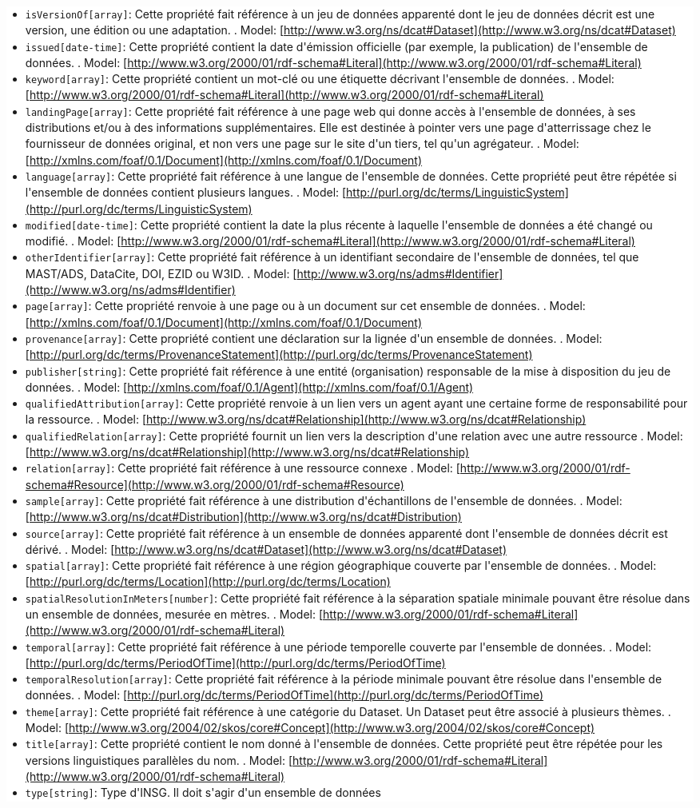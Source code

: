 - `isVersionOf[array]`: Cette propriété fait référence à un jeu de données apparenté dont le jeu de données décrit est une version, une édition ou une adaptation.  . Model: [http://www.w3.org/ns/dcat#Dataset](http://www.w3.org/ns/dcat#Dataset)
- `issued[date-time]`: Cette propriété contient la date d'émission officielle (par exemple, la publication) de l'ensemble de données.  . Model: [http://www.w3.org/2000/01/rdf-schema#Literal](http://www.w3.org/2000/01/rdf-schema#Literal)
- `keyword[array]`: Cette propriété contient un mot-clé ou une étiquette décrivant l'ensemble de données.  . Model: [http://www.w3.org/2000/01/rdf-schema#Literal](http://www.w3.org/2000/01/rdf-schema#Literal)
- `landingPage[array]`: Cette propriété fait référence à une page web qui donne accès à l'ensemble de données, à ses distributions et/ou à des informations supplémentaires. Elle est destinée à pointer vers une page d'atterrissage chez le fournisseur de données original, et non vers une page sur le site d'un tiers, tel qu'un agrégateur.  . Model: [http://xmlns.com/foaf/0.1/Document](http://xmlns.com/foaf/0.1/Document)
- `language[array]`: Cette propriété fait référence à une langue de l'ensemble de données. Cette propriété peut être répétée si l'ensemble de données contient plusieurs langues.  . Model: [http://purl.org/dc/terms/LinguisticSystem](http://purl.org/dc/terms/LinguisticSystem)
- `modified[date-time]`: Cette propriété contient la date la plus récente à laquelle l'ensemble de données a été changé ou modifié.  . Model: [http://www.w3.org/2000/01/rdf-schema#Literal](http://www.w3.org/2000/01/rdf-schema#Literal)
- `otherIdentifier[array]`: Cette propriété fait référence à un identifiant secondaire de l'ensemble de données, tel que MAST/ADS, DataCite, DOI, EZID ou W3ID.  . Model: [http://www.w3.org/ns/adms#Identifier](http://www.w3.org/ns/adms#Identifier)
- `page[array]`: Cette propriété renvoie à une page ou à un document sur cet ensemble de données.  . Model: [http://xmlns.com/foaf/0.1/Document](http://xmlns.com/foaf/0.1/Document)
- `provenance[array]`: Cette propriété contient une déclaration sur la lignée d'un ensemble de données.  . Model: [http://purl.org/dc/terms/ProvenanceStatement](http://purl.org/dc/terms/ProvenanceStatement)
- `publisher[string]`: Cette propriété fait référence à une entité (organisation) responsable de la mise à disposition du jeu de données.  . Model: [http://xmlns.com/foaf/0.1/Agent](http://xmlns.com/foaf/0.1/Agent)
- `qualifiedAttribution[array]`: Cette propriété renvoie à un lien vers un agent ayant une certaine forme de responsabilité pour la ressource.  . Model: [http://www.w3.org/ns/dcat#Relationship](http://www.w3.org/ns/dcat#Relationship)
- `qualifiedRelation[array]`: Cette propriété fournit un lien vers la description d'une relation avec une autre ressource  . Model: [http://www.w3.org/ns/dcat#Relationship](http://www.w3.org/ns/dcat#Relationship)
- `relation[array]`: Cette propriété fait référence à une ressource connexe  . Model: [http://www.w3.org/2000/01/rdf-schema#Resource](http://www.w3.org/2000/01/rdf-schema#Resource)
- `sample[array]`: Cette propriété fait référence à une distribution d'échantillons de l'ensemble de données.  . Model: [http://www.w3.org/ns/dcat#Distribution](http://www.w3.org/ns/dcat#Distribution)
- `source[array]`: Cette propriété fait référence à un ensemble de données apparenté dont l'ensemble de données décrit est dérivé.  . Model: [http://www.w3.org/ns/dcat#Dataset](http://www.w3.org/ns/dcat#Dataset)
- `spatial[array]`: Cette propriété fait référence à une région géographique couverte par l'ensemble de données.  . Model: [http://purl.org/dc/terms/Location](http://purl.org/dc/terms/Location)
- `spatialResolutionInMeters[number]`: Cette propriété fait référence à la séparation spatiale minimale pouvant être résolue dans un ensemble de données, mesurée en mètres.  . Model: [http://www.w3.org/2000/01/rdf-schema#Literal](http://www.w3.org/2000/01/rdf-schema#Literal)
- `temporal[array]`: Cette propriété fait référence à une période temporelle couverte par l'ensemble de données.  . Model: [http://purl.org/dc/terms/PeriodOfTime](http://purl.org/dc/terms/PeriodOfTime)
- `temporalResolution[array]`: Cette propriété fait référence à la période minimale pouvant être résolue dans l'ensemble de données.  . Model: [http://purl.org/dc/terms/PeriodOfTime](http://purl.org/dc/terms/PeriodOfTime)
- `theme[array]`: Cette propriété fait référence à une catégorie du Dataset. Un Dataset peut être associé à plusieurs thèmes.  . Model: [http://www.w3.org/2004/02/skos/core#Concept](http://www.w3.org/2004/02/skos/core#Concept)
- `title[array]`: Cette propriété contient le nom donné à l'ensemble de données. Cette propriété peut être répétée pour les versions linguistiques parallèles du nom.  . Model: [http://www.w3.org/2000/01/rdf-schema#Literal](http://www.w3.org/2000/01/rdf-schema#Literal)
- `type[string]`: Type d'INSG. Il doit s'agir d'un ensemble de données  